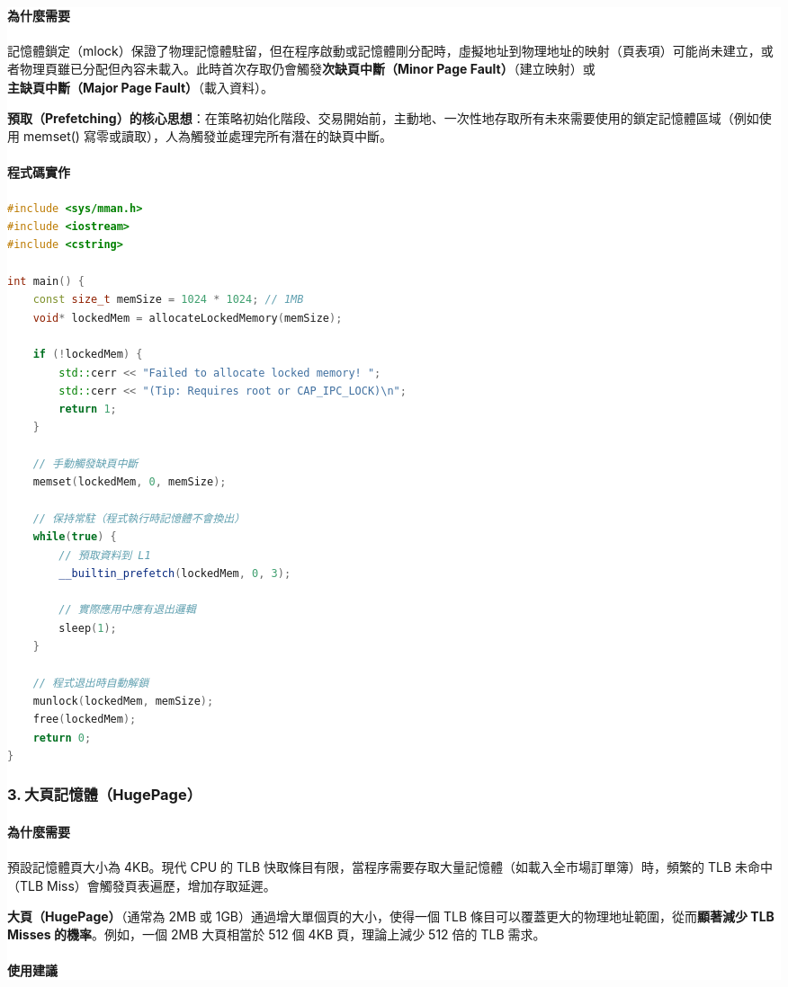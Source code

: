 #### 為什麼需要

記憶體鎖定（mlock）保證了物理記憶體駐留，但在程序啟動或記憶體剛分配時，虛擬地址到物理地址的映射（頁表項）可能尚未建立，或者物理頁雖已分配但內容未載入。此時首次存取仍會觸發**次缺頁中斷（Minor Page Fault）**（建立映射）或**主缺頁中斷（Major Page Fault）**（載入資料）。

**預取（Prefetching）的核心思想**：在策略初始化階段、交易開始前，主動地、一次性地存取所有未來需要使用的鎖定記憶體區域（例如使用 memset() 寫零或讀取），人為觸發並處理完所有潛在的缺頁中斷。

#### 程式碼實作

```cpp
#include <sys/mman.h>
#include <iostream>
#include <cstring>

int main() {
    const size_t memSize = 1024 * 1024; // 1MB
    void* lockedMem = allocateLockedMemory(memSize);

    if (!lockedMem) {
        std::cerr << "Failed to allocate locked memory! ";
        std::cerr << "(Tip: Requires root or CAP_IPC_LOCK)\n";
        return 1;
    }

    // 手動觸發缺頁中斷
    memset(lockedMem, 0, memSize);

    // 保持常駐（程式執行時記憶體不會換出）
    while(true) {
        // 預取資料到 L1
        __builtin_prefetch(lockedMem, 0, 3);

        // 實際應用中應有退出邏輯
        sleep(1);
    }

    // 程式退出時自動解鎖
    munlock(lockedMem, memSize);
    free(lockedMem);
    return 0;
}
```

### 3. 大頁記憶體（HugePage）

#### 為什麼需要

預設記憶體頁大小為 4KB。現代 CPU 的 TLB 快取條目有限，當程序需要存取大量記憶體（如載入全市場訂單簿）時，頻繁的 TLB 未命中（TLB Miss）會觸發頁表遍歷，增加存取延遲。

**大頁（HugePage）**（通常為 2MB 或 1GB）通過增大單個頁的大小，使得一個 TLB 條目可以覆蓋更大的物理地址範圍，從而**顯著減少 TLB Misses 的機率**。例如，一個 2MB 大頁相當於 512 個 4KB 頁，理論上減少 512 倍的 TLB 需求。

#### 使用建議

